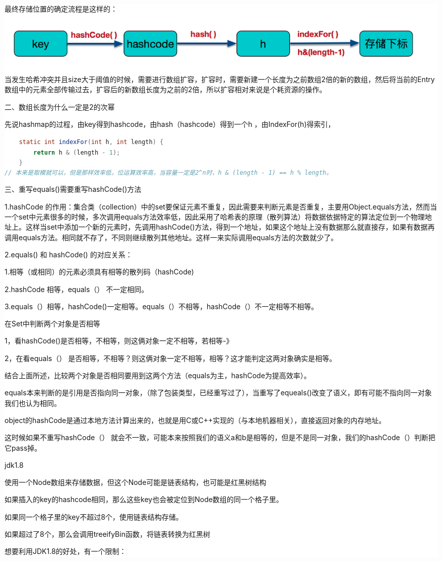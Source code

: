 最终存储位置的确定流程是这样的：

![1059f08af8a13b8ae872bf2d74a9a40d.png](image/1059f08af8a13b8ae872bf2d74a9a40d.png)

当发生哈希冲突并且size大于阈值的时候，需要进行数组扩容，扩容时，需要新建一个长度为之前数组2倍的新的数组，然后将当前的Entry数组中的元素全部传输过去，扩容后的新数组长度为之前的2倍，所以扩容相对来说是个耗资源的操作。

二、数组长度为什么一定是2的次幂

先说hashmap的过程，由key得到hashcode，由hash（hashcode）得到一个h ，由IndexFor(h)得索引，

```java
    static int indexFor(int h, int length) {
        return h & (length - 1);
    }
// 本来是取模就可以，但是那样效率低，位运算效率高，当容量一定是2^n时，h & (length - 1) == h % length。 
```

三、重写equals()需要重写hashCode()方法

1.hashCode 的作用：集合类（collection）中的set要保证元素不重复，因此需要来判断元素是否重复，主要用Object.equals方法，然而当一个set中元素很多的时候，多次调用equals方法效率低，因此采用了哈希表的原理（散列算法）将数据依据特定的算法定位到一个物理地址上。这样当set中添加一个新的元素时，先调用hashCode()方法，得到一个地址，如果这个地址上没有数据那么就直接存，如果有数据再调用equals方法。相同就不存了，不同则继续散列其他地址。这样一来实际调用equals方法的次数就少了。

2.equals() 和 hashCode() 的对应关系：

1.相等（或相同）的元素必须具有相等的散列码（hashCode)

2.hashCode 相等，equals（） 不一定相同。

3.equals（）相等，hashCode()一定相等。equals（）不相等，hashCode（）不一定相等不相等。

在Set中判断两个对象是否相等

1，看hashCode()是否相等，不相等，则这俩对象一定不相等，若相等-》

2，在看equals（） 是否相等，不相等？则这俩对象一定不相等，相等？这才能判定这两对象确实是相等。

结合上面所述，比较两个对象是否相同要用到这两个方法（equals为主，hashCode为提高效率）。

equals本来判断的是引用是否指向同一对象，（除了包装类型，已经重写过了），当重写了equeals()改变了语义，即有可能不指向同一对象我们也认为相同。

object的hashCode是通过本地方法计算出来的，也就是用C或C++实现的（与本地机器相关），直接返回对象的内存地址。

这时候如果不重写hashCode（） 就会不一致，可能本来按照我们的语义a和b是相等的，但是不是同一对象，我们的hashCode（）判断把它pass掉。

jdk1.8

使用一个Node数组来存储数据，但这个Node可能是链表结构，也可能是红黑树结构

如果插入的key的hashcode相同，那么这些key也会被定位到Node数组的同一个格子里。

如果同一个格子里的key不超过8个，使用链表结构存储。

如果超过了8个，那么会调用treeifyBin函数，将链表转换为红黑树

想要利用JDK1.8的好处，有一个限制：

